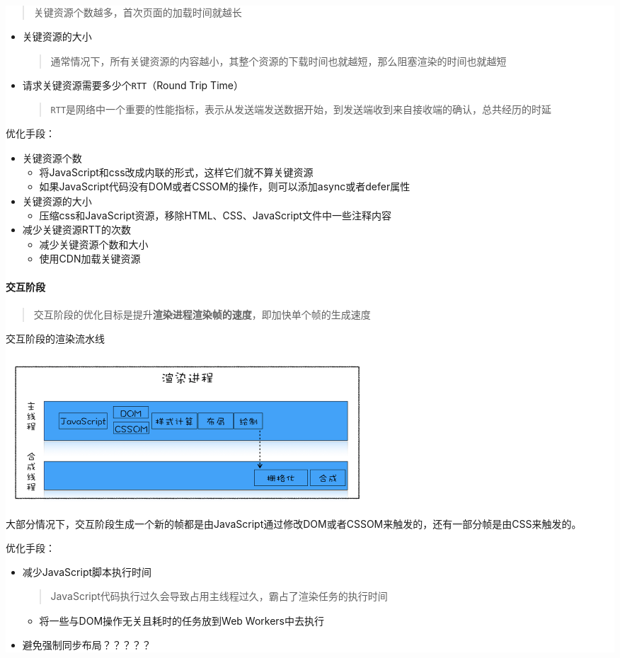   > 关键资源个数越多，首次页面的加载时间就越长

+ 关键资源的大小

  > 通常情况下，所有关键资源的内容越小，其整个资源的下载时间也就越短，那么阻塞渲染的时间也就越短

+ 请求关键资源需要多少个`RTT`（Round Trip Time）

  > `RTT`是网络中一个重要的性能指标，表示从发送端发送数据开始，到发送端收到来自接收端的确认，总共经历的时延

优化手段：

+ 关键资源个数
  + 将JavaScript和css改成内联的形式，这样它们就不算关键资源
  + 如果JavaScript代码没有DOM或者CSSOM的操作，则可以添加async或者defer属性
+ 关键资源的大小
  + 压缩css和JavaScript资源，移除HTML、CSS、JavaScript文件中一些注释内容
+ 减少关键资源RTT的次数
  + 减少关键资源个数和大小
  + 使用CDN加载关键资源

#### 交互阶段

> 交互阶段的优化目标是提升**渲染进程渲染帧的速度**，即加快单个帧的生成速度

交互阶段的渲染流水线

<img src=".\浏览器工作原理-geek\交互阶段渲染流水线.png" style="zoom:50%;" />

大部分情况下，交互阶段生成一个新的帧都是由JavaScript通过修改DOM或者CSSOM来触发的，还有一部分帧是由CSS来触发的。

优化手段：

+ 减少JavaScript脚本执行时间

  > JavaScript代码执行过久会导致占用主线程过久，霸占了渲染任务的执行时间

  + 将一些与DOM操作无关且耗时的任务放到Web Workers中去执行

+ 避免强制同步布局？？？？？
